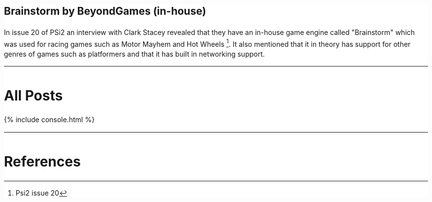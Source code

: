 ## Brainstorm by BeyondGames (in-house)
In issue 20 of PSi2 an interview with Clark Stacey revealed that they have an in-house game engine called "Brainstorm" which was used for racing games such as Motor Mayhem and Hot Wheels [^3]. It also mentioned that it in theory has support for other genres of games such as platformers and that it has built in networking support.

---
# All Posts
<div>

{% include console.html %}
</div>

---
# References
[^1]: [20 Years of PlayStation®. Console development past and future - Unite Europe 2015 - YouTube](https://www.youtube.com/watch?v=fwCVTqSmioI)
[^2]: Psi2 issue 18
[^3]: Psi2 issue 20
[^4]: [GDC 2004 Evolve](https://ia803200.us.archive.org/11/items/evolveeventprogr2004unse/evolveeventprogr2004unse.pdf)
